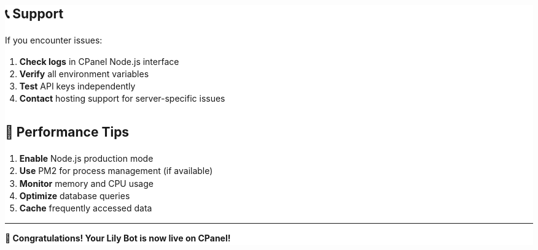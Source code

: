 ## 📞 Support

If you encounter issues:
1. **Check logs** in CPanel Node.js interface
2. **Verify** all environment variables
3. **Test** API keys independently
4. **Contact** hosting support for server-specific issues

## 🎯 Performance Tips

1. **Enable** Node.js production mode
2. **Use** PM2 for process management (if available)
3. **Monitor** memory and CPU usage
4. **Optimize** database queries
5. **Cache** frequently accessed data

---

**🎉 Congratulations! Your Lily Bot is now live on CPanel!**

